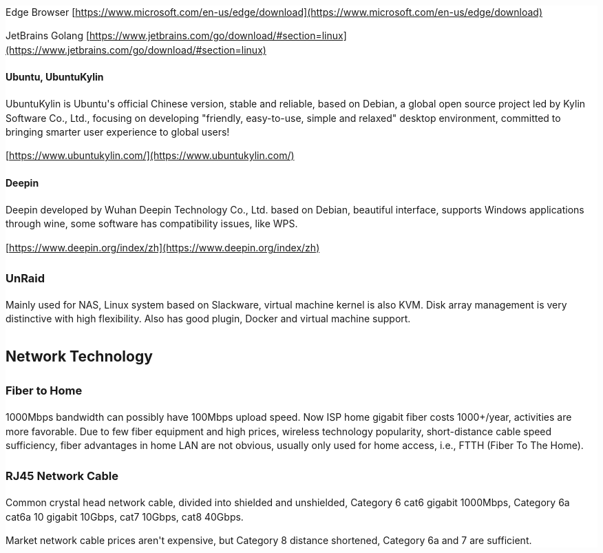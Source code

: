 Edge Browser
[https://www.microsoft.com/en-us/edge/download](https://www.microsoft.com/en-us/edge/download)

JetBrains Golang
[https://www.jetbrains.com/go/download/#section=linux](https://www.jetbrains.com/go/download/#section=linux)

#### Ubuntu, UbuntuKylin

UbuntuKylin is Ubuntu's official Chinese version, stable and reliable, based on Debian, a global open source project led by Kylin Software Co., Ltd., focusing on developing "friendly, easy-to-use, simple and relaxed" desktop environment, committed to bringing smarter user experience to global users!

[https://www.ubuntukylin.com/](https://www.ubuntukylin.com/)

#### Deepin

Deepin developed by Wuhan Deepin Technology Co., Ltd. based on Debian, beautiful interface, supports Windows applications through wine, some software has compatibility issues, like WPS.

[https://www.deepin.org/index/zh](https://www.deepin.org/index/zh)

### UnRaid

Mainly used for NAS, Linux system based on Slackware, virtual machine kernel is also KVM. Disk array management is very distinctive with high flexibility. Also has good plugin, Docker and virtual machine support.

## Network Technology

### Fiber to Home

1000Mbps bandwidth can possibly have 100Mbps upload speed. Now ISP home gigabit fiber costs 1000+/year, activities are more favorable. Due to few fiber equipment and high prices, wireless technology popularity, short-distance cable speed sufficiency, fiber advantages in home LAN are not obvious, usually only used for home access, i.e., FTTH (Fiber To The Home).

### RJ45 Network Cable

Common crystal head network cable, divided into shielded and unshielded, Category 6 cat6 gigabit 1000Mbps, Category 6a cat6a 10 gigabit 10Gbps, cat7 10Gbps, cat8 40Gbps.

Market network cable prices aren't expensive, but Category 8 distance shortened, Category 6a and 7 are sufficient.
